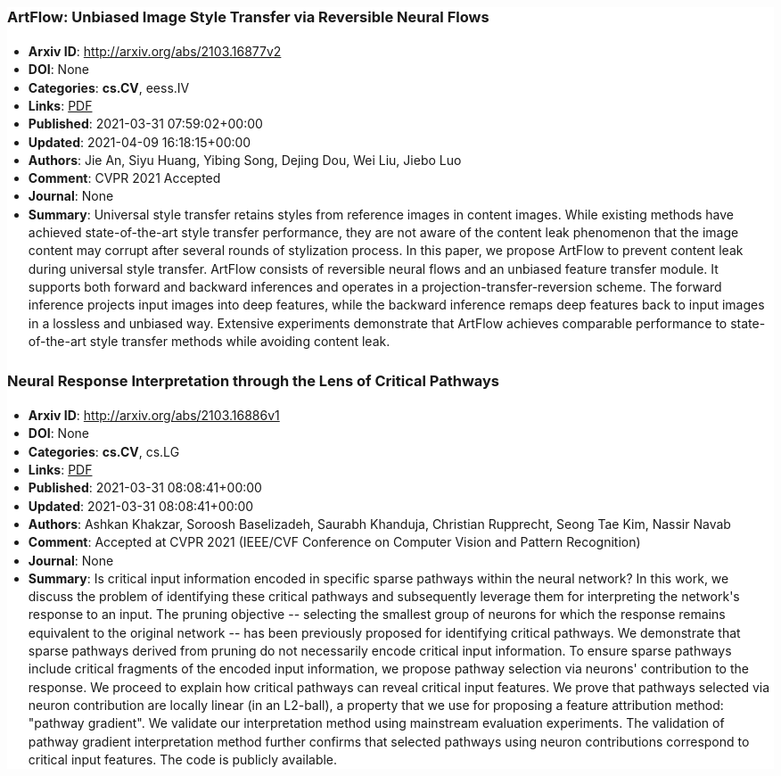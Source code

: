 

### ArtFlow: Unbiased Image Style Transfer via Reversible Neural Flows
- **Arxiv ID**: http://arxiv.org/abs/2103.16877v2
- **DOI**: None
- **Categories**: **cs.CV**, eess.IV
- **Links**: [PDF](http://arxiv.org/pdf/2103.16877v2)
- **Published**: 2021-03-31 07:59:02+00:00
- **Updated**: 2021-04-09 16:18:15+00:00
- **Authors**: Jie An, Siyu Huang, Yibing Song, Dejing Dou, Wei Liu, Jiebo Luo
- **Comment**: CVPR 2021 Accepted
- **Journal**: None
- **Summary**: Universal style transfer retains styles from reference images in content images. While existing methods have achieved state-of-the-art style transfer performance, they are not aware of the content leak phenomenon that the image content may corrupt after several rounds of stylization process. In this paper, we propose ArtFlow to prevent content leak during universal style transfer. ArtFlow consists of reversible neural flows and an unbiased feature transfer module. It supports both forward and backward inferences and operates in a projection-transfer-reversion scheme. The forward inference projects input images into deep features, while the backward inference remaps deep features back to input images in a lossless and unbiased way. Extensive experiments demonstrate that ArtFlow achieves comparable performance to state-of-the-art style transfer methods while avoiding content leak.



### Neural Response Interpretation through the Lens of Critical Pathways
- **Arxiv ID**: http://arxiv.org/abs/2103.16886v1
- **DOI**: None
- **Categories**: **cs.CV**, cs.LG
- **Links**: [PDF](http://arxiv.org/pdf/2103.16886v1)
- **Published**: 2021-03-31 08:08:41+00:00
- **Updated**: 2021-03-31 08:08:41+00:00
- **Authors**: Ashkan Khakzar, Soroosh Baselizadeh, Saurabh Khanduja, Christian Rupprecht, Seong Tae Kim, Nassir Navab
- **Comment**: Accepted at CVPR 2021 (IEEE/CVF Conference on Computer Vision and
  Pattern Recognition)
- **Journal**: None
- **Summary**: Is critical input information encoded in specific sparse pathways within the neural network? In this work, we discuss the problem of identifying these critical pathways and subsequently leverage them for interpreting the network's response to an input. The pruning objective -- selecting the smallest group of neurons for which the response remains equivalent to the original network -- has been previously proposed for identifying critical pathways. We demonstrate that sparse pathways derived from pruning do not necessarily encode critical input information. To ensure sparse pathways include critical fragments of the encoded input information, we propose pathway selection via neurons' contribution to the response. We proceed to explain how critical pathways can reveal critical input features. We prove that pathways selected via neuron contribution are locally linear (in an L2-ball), a property that we use for proposing a feature attribution method: "pathway gradient". We validate our interpretation method using mainstream evaluation experiments. The validation of pathway gradient interpretation method further confirms that selected pathways using neuron contributions correspond to critical input features. The code is publicly available.
